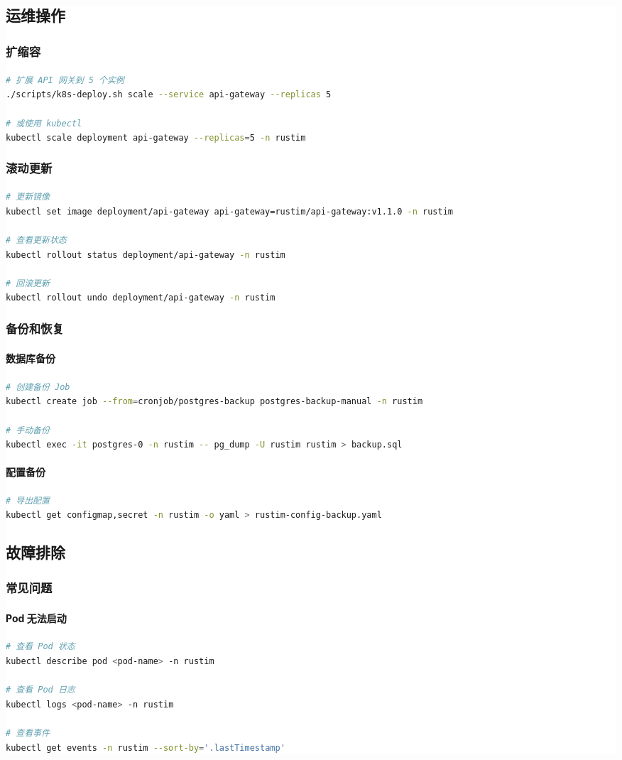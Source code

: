 ## 运维操作

### 扩缩容
```bash
# 扩展 API 网关到 5 个实例
./scripts/k8s-deploy.sh scale --service api-gateway --replicas 5

# 或使用 kubectl
kubectl scale deployment api-gateway --replicas=5 -n rustim
```

### 滚动更新
```bash
# 更新镜像
kubectl set image deployment/api-gateway api-gateway=rustim/api-gateway:v1.1.0 -n rustim

# 查看更新状态
kubectl rollout status deployment/api-gateway -n rustim

# 回滚更新
kubectl rollout undo deployment/api-gateway -n rustim
```

### 备份和恢复

#### 数据库备份
```bash
# 创建备份 Job
kubectl create job --from=cronjob/postgres-backup postgres-backup-manual -n rustim

# 手动备份
kubectl exec -it postgres-0 -n rustim -- pg_dump -U rustim rustim > backup.sql
```

#### 配置备份
```bash
# 导出配置
kubectl get configmap,secret -n rustim -o yaml > rustim-config-backup.yaml
```

## 故障排除

### 常见问题

#### Pod 无法启动
```bash
# 查看 Pod 状态
kubectl describe pod <pod-name> -n rustim

# 查看 Pod 日志
kubectl logs <pod-name> -n rustim

# 查看事件
kubectl get events -n rustim --sort-by='.lastTimestamp'
```

